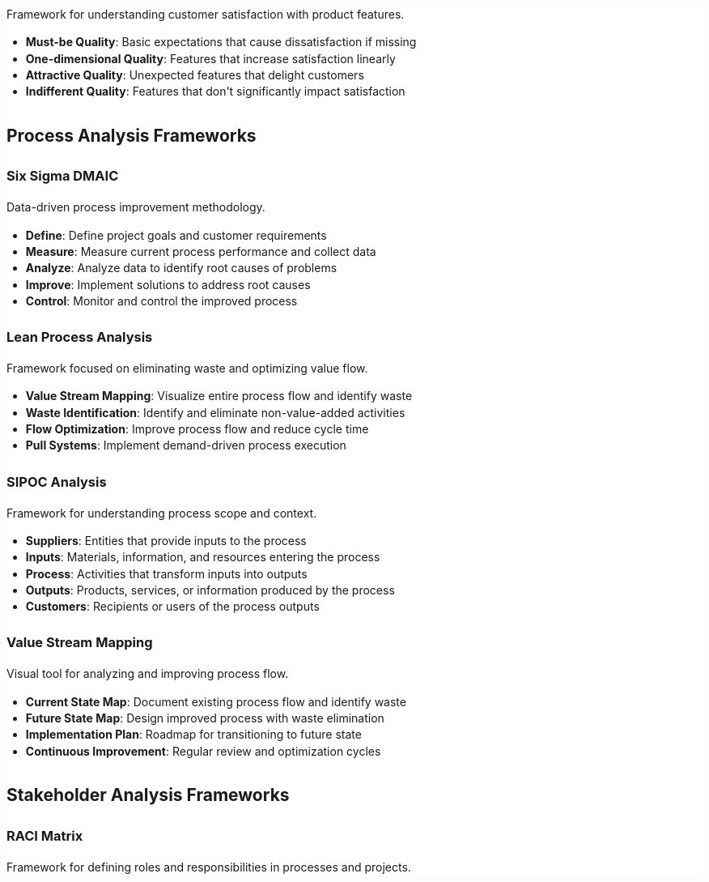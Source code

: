 Framework for understanding customer satisfaction with product features.

- **Must-be Quality**: Basic expectations that cause dissatisfaction if missing
- **One-dimensional Quality**: Features that increase satisfaction linearly
- **Attractive Quality**: Unexpected features that delight customers
- **Indifferent Quality**: Features that don't significantly impact satisfaction

## Process Analysis Frameworks

### Six Sigma DMAIC

Data-driven process improvement methodology.

- **Define**: Define project goals and customer requirements
- **Measure**: Measure current process performance and collect data
- **Analyze**: Analyze data to identify root causes of problems
- **Improve**: Implement solutions to address root causes
- **Control**: Monitor and control the improved process

### Lean Process Analysis

Framework focused on eliminating waste and optimizing value flow.

- **Value Stream Mapping**: Visualize entire process flow and identify waste
- **Waste Identification**: Identify and eliminate non-value-added activities
- **Flow Optimization**: Improve process flow and reduce cycle time
- **Pull Systems**: Implement demand-driven process execution

### SIPOC Analysis

Framework for understanding process scope and context.

- **Suppliers**: Entities that provide inputs to the process
- **Inputs**: Materials, information, and resources entering the process
- **Process**: Activities that transform inputs into outputs
- **Outputs**: Products, services, or information produced by the process
- **Customers**: Recipients or users of the process outputs

### Value Stream Mapping

Visual tool for analyzing and improving process flow.

- **Current State Map**: Document existing process flow and identify waste
- **Future State Map**: Design improved process with waste elimination
- **Implementation Plan**: Roadmap for transitioning to future state
- **Continuous Improvement**: Regular review and optimization cycles

## Stakeholder Analysis Frameworks

### RACI Matrix

Framework for defining roles and responsibilities in processes and projects.
